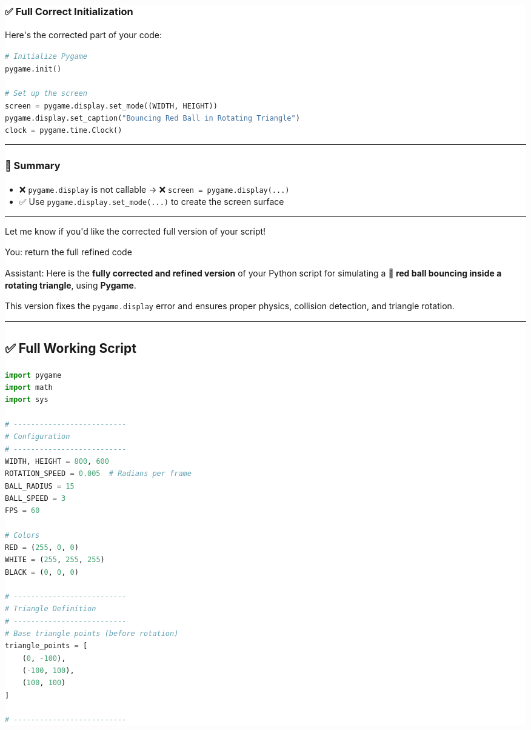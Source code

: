 ### ✅ Full Correct Initialization

Here's the corrected part of your code:

```python
# Initialize Pygame
pygame.init()

# Set up the screen
screen = pygame.display.set_mode((WIDTH, HEIGHT))
pygame.display.set_caption("Bouncing Red Ball in Rotating Triangle")
clock = pygame.time.Clock()
```

---

### 🧪 Summary

- ❌ `pygame.display` is not callable → ❌ `screen = pygame.display(...)`
- ✅ Use `pygame.display.set_mode(...)` to create the screen surface

---

Let me know if you'd like the corrected full version of your script!

You: return the full refined code

Assistant: Here is the **fully corrected and refined version** of your Python script for simulating a **🔴 red ball bouncing inside a rotating triangle**, using **Pygame**.

This version fixes the `pygame.display` error and ensures proper physics, collision detection, and triangle rotation.

---

## ✅ Full Working Script

```python
import pygame
import math
import sys

# --------------------------
# Configuration
# --------------------------
WIDTH, HEIGHT = 800, 600
ROTATION_SPEED = 0.005  # Radians per frame
BALL_RADIUS = 15
BALL_SPEED = 3
FPS = 60

# Colors
RED = (255, 0, 0)
WHITE = (255, 255, 255)
BLACK = (0, 0, 0)

# --------------------------
# Triangle Definition
# --------------------------
# Base triangle points (before rotation)
triangle_points = [
    (0, -100),
    (-100, 100),
    (100, 100)
]

# --------------------------
```